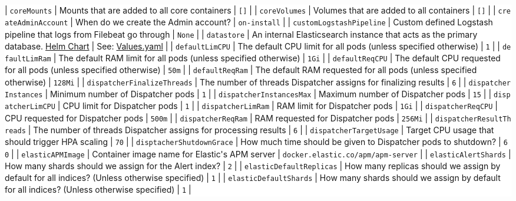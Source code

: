 | `coreMounts`                     | Mounts that are added to all core containers                                                                                                       | `[]`                                                                    |
| `coreVolumes`                    | Volumes that are added to all containers                                                                                                           | `[]`                                                                    |
| `createAdminAccount`             | When do we create the Admin account?                                                                                                               | `on-install`                                                            |
| `customLogstashPipeline`         | Custom defined Logstash pipeline that logs from Filebeat go through                                                                                | `None`                                                                  |
| `datastore`                      | An internal Elasticsearch instance that acts as the primary database. [Helm Chart](https://github.com/elastic/helm-charts/tree/7.17/elasticsearch) | See: [Values.yaml](./values.yaml)                                       |
| `defaultLimCPU`                  | The default CPU limit for all pods (unless specified otherwise)                                                                                    | `1`                                                                     |
| `defaultLimRam`                  | The default RAM limit for all pods (unless specified otherwise)                                                                                    | `1Gi`                                                                   |
| `defaultReqCPU`                  | The default CPU requested for all pods (unless specified otherwise)                                                                                | `50m`                                                                   |
| `defaultReqRam`                  | The default RAM requested for all pods (unless specified otherwise)                                                                                | `128Mi`                                                                 |
| `dispatcherFinalizeThreads`      | The number of threads Dispatcher assigns for finalizing results                                                                                    | `6`                                                                     |
| `dispatcherInstances`            | Minimum number of Dispatcher pods                                                                                                                  | `1`                                                                     |
| `dispatcherInstancesMax`         | Maximum number of Dispatcher pods                                                                                                                  | `15`                                                                    |
| `dispatcherLimCPU`               | CPU limit for Dispatcher pods                                                                                                                      | `1`                                                                     |
| `dispatcherLimRam`               | RAM limit for Dispatcher pods                                                                                                                      | `1Gi`                                                                   |
| `dispatcherReqCPU`               | CPU requested for Dispatcher pods                                                                                                                  | `500m`                                                                  |
| `dispatcherReqRam`               | RAM requested for Dispatcher pods                                                                                                                  | `256Mi`                                                                 |
| `dispatcherResultThreads`        | The number of threads Dispatcher assigns for processing results                                                                                    | `6`                                                                     |
| `dispatcherTargetUsage`          | Target CPU usage that should trigger HPA scaling                                                                                                   | `70`                                                                    |
| `disptacherShutdownGrace`        | How much time should be given to Dispatcher pods to shutdown?                                                                                      | `60`                                                                    |
| `elasticAPMImage`                | Container image name for Elastic's APM server                                                                                                      | `docker.elastic.co/apm/apm-server`                                      |
| `elasticAlertShards`             | How many shards should we assign for the Alert index?                                                                                              | `2`                                                                     |
| `elasticDefaultReplicas`         | How many replicas should we assign by default for all indices? (Unless otherwise specified)                                                        | `1`                                                                     |
| `elasticDefaultShards`           | How many shards should we assign by default for all indices? (Unless otherwise specified)                                                          | `1`                                                                     |